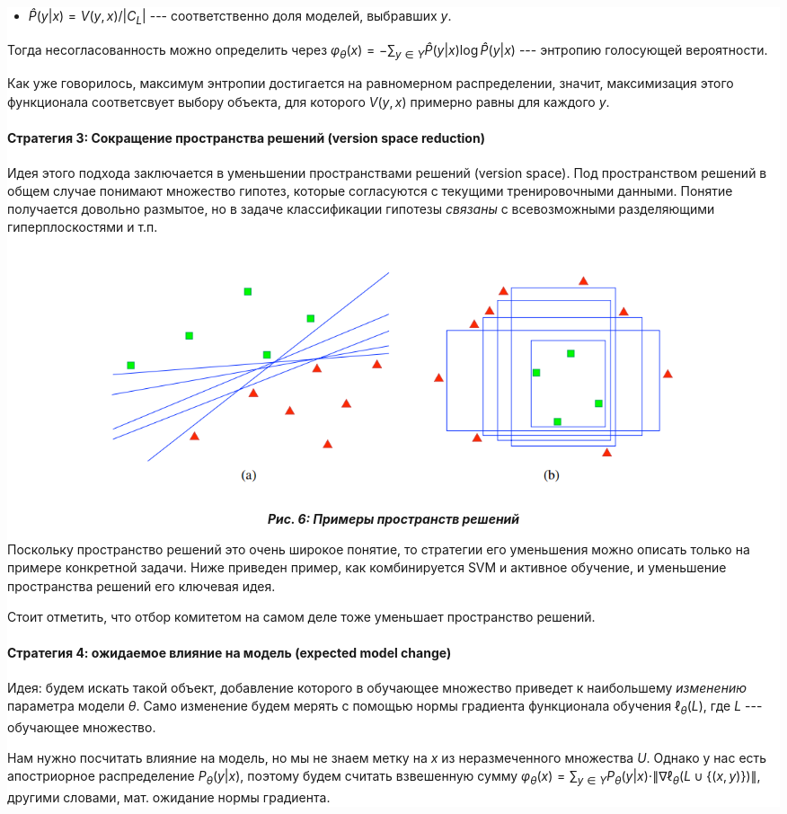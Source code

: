 - $\hat{P}(y|x) = V(y, x) / |C_{L}|$ --- соответственно доля моделей, выбравших $y$.

Тогда несогласованность можно определить через
 $\varphi_{\theta}(x)  = - \sum_{y \in Y}  \hat{P}(y|x) \log \hat{P}(y|x)$ --- энтропию голосующей вероятности.

 Как уже говорилось, максимум энтропии достигается на равномерном распределении, значит, максимизация этого функционала соответсвует выбору объекта, для которого $V(y, x)$ примерно равны для каждого $y$.

#### Стратегия 3: Сокращение пространства решений (version space reduction)

Идея этого подхода заключается в уменьшении пространствами решений (version space). Под пространством решений в общем случае понимают множество гипотез, которые согласуются с текущими тренировочными данными. Понятие получается довольно размытое, но в задаче классификации гипотезы *связаны* с всевозможными разделяющими гиперплоскостями и т.п.

<center>
<img src="img/vs.png" width="660">

*__Рис. 6: Примеры пространств решений__*

</center>
Поскольку пространство решений это очень широкое понятие, то стратегии его уменьшения можно описать только на примере конкретной задачи. Ниже приведен пример, как комбинируется
SVM и активное обучение, и уменьшение пространства решений  его ключевая идея.

Стоит отметить, что отбор комитетом на самом деле тоже уменьшает пространство решений.

#### Стратегия 4: ожидаемое влияние на модель (expected model change)
Идея: будем искать такой объект, добавление которого в обучающее множество приведет к наибольшему *изменению* параметра модели $\theta$. Само изменение будем мерять с помощью нормы градиента функционала обучения $\ell_{\theta}(L)$, где $L$ --- обучающее множество.

Нам нужно посчитать влияние на модель, но мы не знаем метку на $x$ из неразмеченного множества $U$. Однако у нас есть апостриорное распределение $P_{\theta}(y|x)$, поэтому будем считать взвешенную сумму $\varphi_{\theta}(x)  = \sum_{y \in Y}  P_{\theta}(y|x) \cdot \| \nabla\ell_{\theta}(L \cup \{(x, y)\})\|$, другими словами, мат. ожидание нормы градиента.
